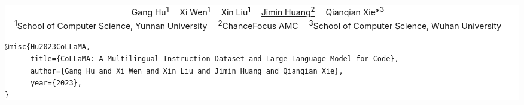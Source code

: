 <div>
<div align="center">
    <a target='_blank'>Gang Hu<sup>1</sup></span>&emsp;
    <a target='_blank'>Xi Wen<sup>1</sup></span>&emsp;
    <a target='_blank'>Xin Liu<sup>1</sup></a>&emsp;
    <a href='https://jimin.chancefocus.com/' target='_blank'>Jimin Huang<sup>2</sup></a>&emsp;
    <a target='_blank'>Qianqian Xie*<sup>3</sup></a>&emsp;

</div>
<div>
<div align="center">
    <sup>1</sup>School of Computer Science, Yunnan University&emsp;
  <sup>2</sup>ChanceFocus AMC&emsp;
   <sup>3</sup>School of Computer Science, Wuhan University&emsp;
</div>

```
@misc{Hu2023CoLLaMA,
      title={CoLLaMA: A Multilingual Instruction Dataset and Large Language Model for Code}, 
      author={Gang Hu and Xi Wen and Xin Liu and Jimin Huang and Qianqian Xie},
      year={2023},
}
``` 

</div>
</div>